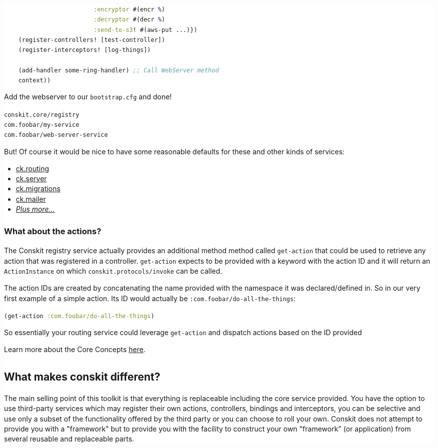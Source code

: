 ```clojure
                         :encryptor #(encr %)
                         :decryptor #(decr %)
                         :send-to-s3! #(aws-put ...)})
    (register-controllers! [test-controller])
    (register-interceptors! [log-things])

    (add-handler some-ring-handler) ;; Call WebServer method
    context))
```

Add the webserver to our `bootstrap.cfg` and done!

```
conskit.core/registry
com.foobar/my-service
com.foobar/web-server-service
```


But! Of course it would be nice to have some reasonable defaults for these and other kinds of services:

- [ck.routing](https://github.com/conskit/ck.routing)
- [ck.server](https://github.com/conskit/ck.server)
- [ck.migrations](https://github.com/conskit/ck.migrations)
- [ck.mailer](https://github.com/conskit/ck.mailer)
- [*Plus more...*](https://github.com/conskit)


### What about the actions?

The Conskit registry service actually provides an additional method method called `get-action` that could be used to
retrieve any action that was registered in a controller. `get-action` expects to be provided with a keyword with the
action ID and it will return an `ActionInstance` on which `conskit.protocols/invoke` can be called.

The action IDs are created by concatenating the name provided with the namespace it was declared/defined in. So in our
very first example of a simple action. Its ID would actually be `:com.foobar/do-all-the-things`:

```clojure
(get-action :com.foobar/do-all-the-things)
```

So essentially your routing service could leverage `get-action` and dispatch actions based on the ID
provided

Learn more about the Core Concepts [here](https://github.com/conskit/conskit/wiki/Core-Concepts).

## What makes conskit different?

The main selling point of this toolkit is that everything is replaceable including the core service provided. You have
the option to use third-party services which may register their own actions, controllers, bindings and interceptors, you can
be selective and use only a subset of the functionality offered by the third party or you can choose to roll your own.
Conskit does not attempt to provide you with a "framework" but to provide you with the facility to construct your own
"framework" (or application) from several reusable and replaceable parts.


[//]: # (What's the difference between this and `defn`?  `action` doesn't create a var and returns an map)